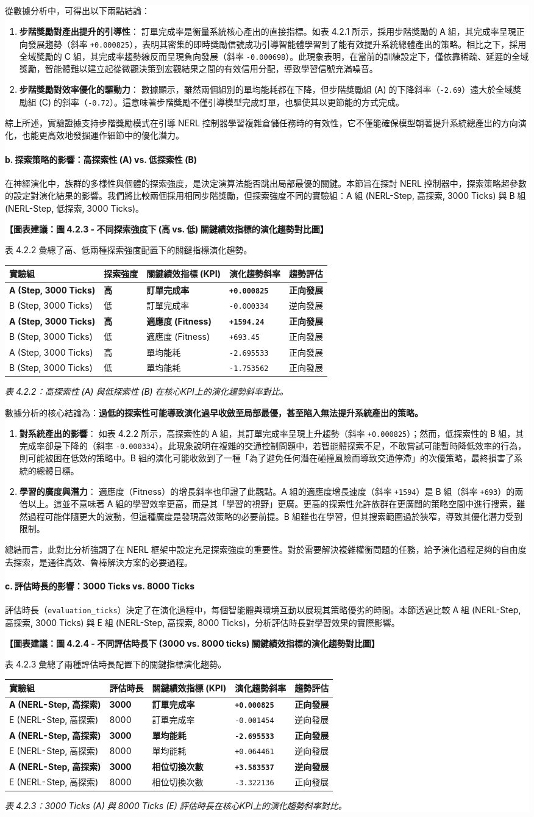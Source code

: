 從數據分析中，可得出以下兩點結論：

1.  **步階獎勵對產出提升的引導性**：
    訂單完成率是衡量系統核心產出的直接指標。如表 4.2.1 所示，採用步階獎勵的 A 組，其完成率呈現正向發展趨勢（斜率 `+0.000825`），表明其密集的即時獎勵信號成功引導智能體學習到了能有效提升系統總體產出的策略。相比之下，採用全域獎勵的 C 組，其完成率趨勢線反而呈現負向發展（斜率 `-0.000698`）。此現象表明，在當前的訓練設定下，僅依靠稀疏、延遲的全域獎勵，智能體難以建立起從微觀決策到宏觀結果之間的有效信用分配，導致學習信號充滿噪音。

2.  **步階獎勵對效率優化的驅動力**：
    數據顯示，雖然兩個組別的單均能耗都在下降，但步階獎勵組 (A) 的下降斜率（`-2.69`）遠大於全域獎勵組 (C) 的斜率（`-0.72`）。這意味著步階獎勵不僅引導模型完成訂單，也驅使其以更節能的方式完成。

綜上所述，實驗證據支持步階獎勵模式在引導 NERL 控制器學習複雜倉儲任務時的有效性，它不僅能確保模型朝著提升系統總產出的方向演化，也能更高效地發掘運作細節中的優化潛力。

#### b. 探索策略的影響：高探索性 (A) vs. 低探索性 (B)

在神經演化中，族群的多樣性與個體的探索強度，是決定演算法能否跳出局部最優的關鍵。本節旨在探討 NERL 控制器中，探索策略超參數的設定對演化結果的影響。我們將比較兩個採用相同步階獎勵，但探索強度不同的實驗組：A 組 (NERL-Step, 高探索, 3000 Ticks) 與 B 組 (NERL-Step, 低探索, 3000 Ticks)。

**【圖表建議：圖 4.2.3 - 不同探索強度下 (高 vs. 低) 關鍵績效指標的演化趨勢對比圖】**

表 4.2.2 彙總了高、低兩種探索強度配置下的關鍵指標演化趨勢。

| 實驗組 | 探索強度 | 關鍵績效指標 (KPI) | 演化趨勢斜率 | 趨勢評估 |
| :--- | :--- | :--- | :--- | :--- |
| **A (Step, 3000 Ticks)** | **高** | **訂單完成率** | **`+0.000825`** | **正向發展** |
| B (Step, 3000 Ticks) | 低 | 訂單完成率 | `-0.000334` | 逆向發展 |
| **A (Step, 3000 Ticks)** | **高** | **適應度 (Fitness)** | **`+1594.24`** | **正向發展** |
| B (Step, 3000 Ticks) | 低 | 適應度 (Fitness) | `+693.45` | 正向發展 |
| A (Step, 3000 Ticks) | 高 | 單均能耗 | `-2.695533` | 正向發展 |
| B (Step, 3000 Ticks) | 低 | 單均能耗 | `-1.753562` | 正向發展 |
*表 4.2.2：高探索性 (A) 與低探索性 (B) 在核心KPI上的演化趨勢斜率對比。*

數據分析的核心結論為：**過低的探索性可能導致演化過早收斂至局部最優，甚至陷入無法提升系統產出的策略。**

1.  **對系統產出的影響**：
    如表 4.2.2 所示，高探索性的 A 組，其訂單完成率呈現上升趨勢（斜率 `+0.000825`）；然而，低探索性的 B 組，其完成率卻是下降的（斜率 `-0.000334`）。此現象說明在複雜的交通控制問題中，若智能體探索不足，不敢嘗試可能暫時降低效率的行為，則可能被困在低效的策略中。B 組的演化可能收斂到了一種「為了避免任何潛在碰撞風險而導致交通停滯」的次優策略，最終損害了系統的總體目標。

2.  **學習的廣度與潛力**：
    適應度（Fitness）的增長斜率也印證了此觀點。A 組的適應度增長速度（斜率 `+1594`）是 B 組（斜率 `+693`）的兩倍以上。這並不意味著 A 組的學習效率更高，而是其「學習的視野」更廣。更高的探索性允許族群在更廣闊的策略空間中進行搜索，雖然過程可能伴隨更大的波動，但這種廣度是發現高效策略的必要前提。B 組雖也在學習，但其搜索範圍過於狹窄，導致其優化潛力受到限制。

總結而言，此對比分析強調了在 NERL 框架中設定充足探索強度的重要性。對於需要解決複雜權衡問題的任務，給予演化過程足夠的自由度去探索，是通往高效、魯棒解決方案的必要過程。

#### c. 評估時長的影響：3000 Ticks vs. 8000 Ticks

評估時長（`evaluation_ticks`）決定了在演化過程中，每個智能體與環境互動以展現其策略優劣的時間。本節透過比較 A 組 (NERL-Step, 高探索, 3000 Ticks) 與 E 組 (NERL-Step, 高探索, 8000 Ticks)，分析評估時長對學習效果的實際影響。

**【圖表建議：圖 4.2.4 - 不同評估時長下 (3000 vs. 8000 ticks) 關鍵績效指標的演化趨勢對比圖】**

表 4.2.3 彙總了兩種評估時長配置下的關鍵指標演化趨勢。

| 實驗組 | 評估時長 | 關鍵績效指標 (KPI) | 演化趨勢斜率 | 趨勢評估 |
| :--- | :--- | :--- | :--- | :--- |
| **A (NERL-Step, 高探索)** | **3000** | **訂單完成率** | **`+0.000825`** | **正向發展** |
| E (NERL-Step, 高探索) | 8000 | 訂單完成率 | `-0.001454` | 逆向發展 |
| **A (NERL-Step, 高探索)** | **3000** | **單均能耗** | **`-2.695533`** | **正向發展** |
| E (NERL-Step, 高探索) | 8000 | 單均能耗 | `+0.064461` | 逆向發展 |
| **A (NERL-Step, 高探索)** | **3000** | **相位切換次數** | **`+3.583537`** | **逆向發展** |
| E (NERL-Step, 高探索) | 8000 | 相位切換次數 | `-3.322136` | 正向發展 |
*表 4.2.3：3000 Ticks (A) 與 8000 Ticks (E) 評估時長在核心KPI上的演化趨勢斜率對比。*
